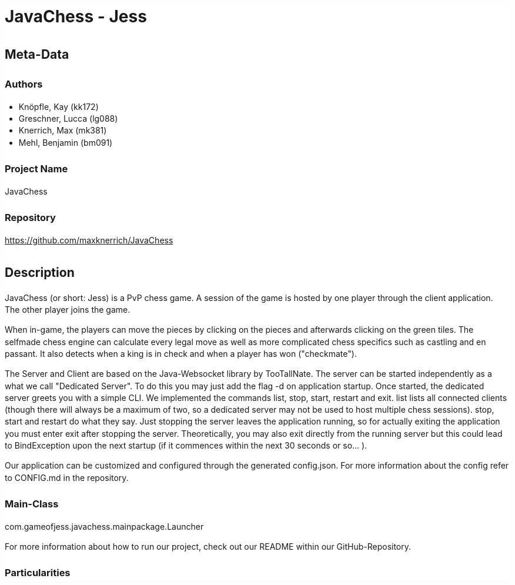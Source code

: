 # JavaChess - Jess

## Meta-Data

### Authors

* Knöpfle, Kay (kk172)
* Greschner, Lucca (lg088)
* Knerrich, Max (mk381)
* Mehl, Benjamin (bm091)

### Project Name

JavaChess

### Repository

<https://github.com/maxknerrich/JavaChess>

<div style="page-break-after: always;"></div>

## Description

JavaChess (or short: Jess) is a PvP chess game. A session of the game is hosted by one player through the client application. The other player joins the game.

When in-game, the players can move the pieces by clicking on the pieces and afterwards clicking on the green tiles. The selfmade chess engine can calculate every legal move as well as more complicated chess specifics such as castling and en passant. It also detects when a king is in check and when a player has won ("checkmate").

The Server and Client are based on the Java-Websocket library by TooTallNate. The server can be started independently as a what we call "Dedicated Server". To do this you may just add the flag -d on application startup. Once started, the dedicated server greets you with a simple CLI. We implemented the commands list, stop, start, restart and exit. list lists all connected clients (though there will always be a maximum of two, so a dedicated server may not be used to host multiple chess sessions). stop, start and restart do what they say. Just stopping the server leaves the application running, so for actually exiting the application you must enter exit after stopping the server. Theoretically, you may also exit directly from the running server but this could lead to BindException upon the next startup (if it commences within the next 30 seconds or so... ).

Our application can be customized and configured through the generated config.json. For more information about the config refer to CONFIG.md in the repository.

### Main-Class

com.gameofjess.javachess.mainpackage.Launcher

For more information about how to run our project, check out our README within our GitHub-Repository.

### Particularities
